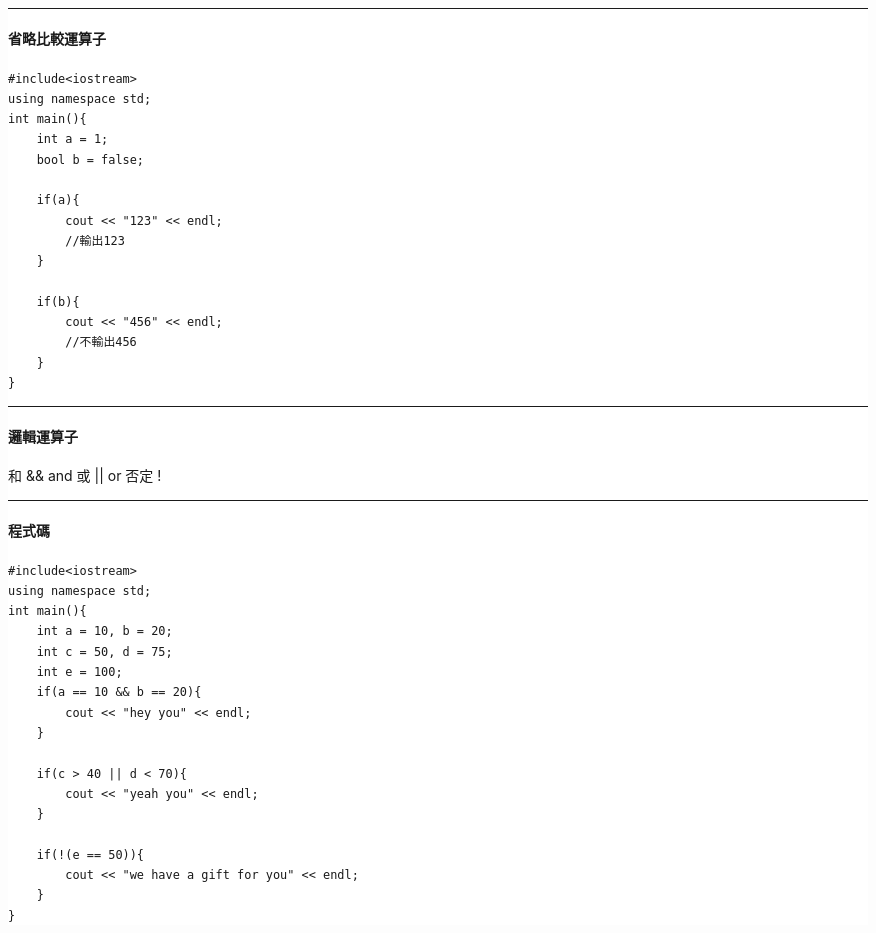 ----

#### 省略比較運算子

```cpp=
#include<iostream>
using namespace std;
int main(){
    int a = 1;
    bool b = false;
    
    if(a){
        cout << "123" << endl;
        //輸出123
    }
    
    if(b){
        cout << "456" << endl;
        //不輸出456
    }
}
```

----

#### 邏輯運算子
和 && and
或 || or
否定 !

----

#### 程式碼

```cpp=
#include<iostream>
using namespace std;
int main(){
    int a = 10, b = 20;
    int c = 50, d = 75;
    int e = 100;
    if(a == 10 && b == 20){
        cout << "hey you" << endl;
    }
    
    if(c > 40 || d < 70){
        cout << "yeah you" << endl;
    }
    
    if(!(e == 50)){
        cout << "we have a gift for you" << endl;
    }
}
```
